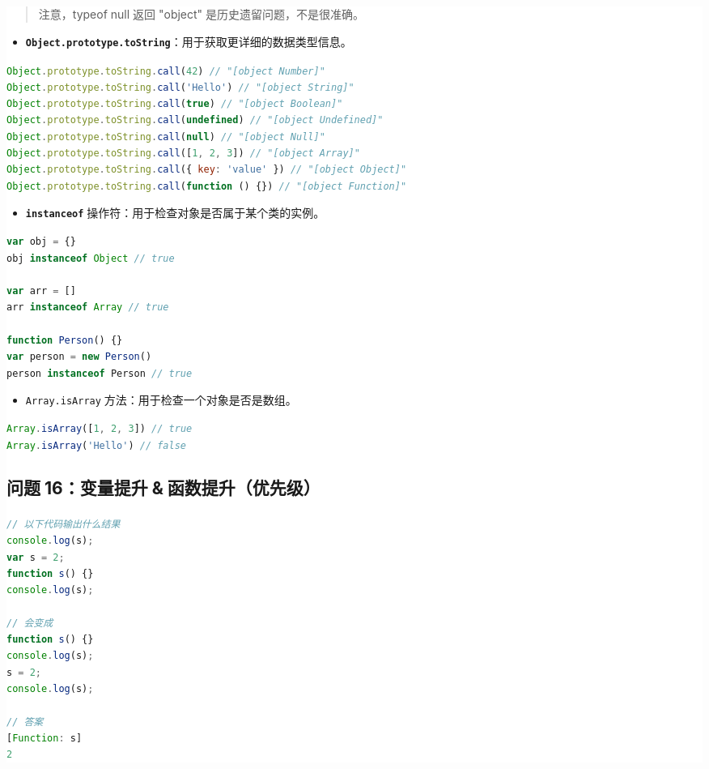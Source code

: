 > 注意，typeof null 返回 "object" 是历史遗留问题，不是很准确。

- **`Object.prototype.toString`**：用于获取更详细的数据类型信息。

```js
Object.prototype.toString.call(42) // "[object Number]"
Object.prototype.toString.call('Hello') // "[object String]"
Object.prototype.toString.call(true) // "[object Boolean]"
Object.prototype.toString.call(undefined) // "[object Undefined]"
Object.prototype.toString.call(null) // "[object Null]"
Object.prototype.toString.call([1, 2, 3]) // "[object Array]"
Object.prototype.toString.call({ key: 'value' }) // "[object Object]"
Object.prototype.toString.call(function () {}) // "[object Function]"
```

- **`instanceof`** 操作符：用于检查对象是否属于某个类的实例。

```js
var obj = {}
obj instanceof Object // true

var arr = []
arr instanceof Array // true

function Person() {}
var person = new Person()
person instanceof Person // true
```

- `Array.isArray` 方法：用于检查一个对象是否是数组。

```js
Array.isArray([1, 2, 3]) // true
Array.isArray('Hello') // false
```

## 问题 16：变量提升 & 函数提升（优先级）

```js
// 以下代码输出什么结果
console.log(s);
var s = 2;
function s() {}
console.log(s);

// 会变成
function s() {}
console.log(s);
s = 2;
console.log(s);

// 答案
[Function: s]
2
```


  [mySymbol]: '这是Symbol作为属性名的值'